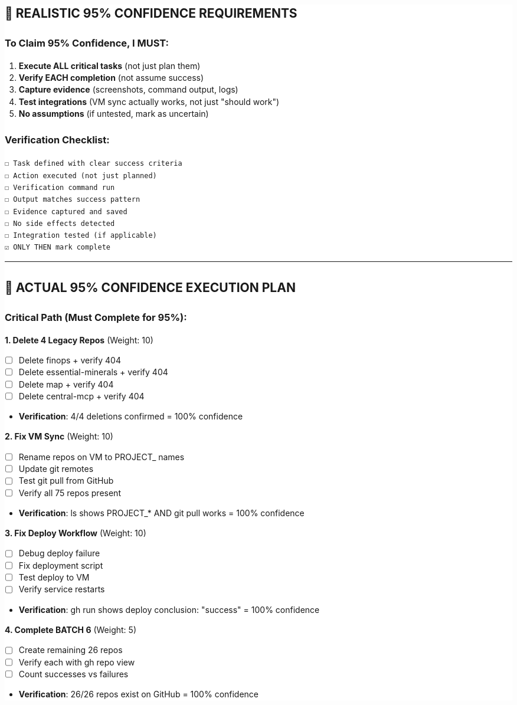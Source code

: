 
## 🎯 **REALISTIC 95% CONFIDENCE REQUIREMENTS**

### **To Claim 95% Confidence, I MUST:**

1. **Execute ALL critical tasks** (not just plan them)
2. **Verify EACH completion** (not assume success)
3. **Capture evidence** (screenshots, command output, logs)
4. **Test integrations** (VM sync actually works, not just "should work")
5. **No assumptions** (if untested, mark as uncertain)

### **Verification Checklist:**

```
☐ Task defined with clear success criteria
☐ Action executed (not just planned)
☐ Verification command run
☐ Output matches success pattern
☐ Evidence captured and saved
☐ No side effects detected
☐ Integration tested (if applicable)
☑ ONLY THEN mark complete
```

---

## 🚀 **ACTUAL 95% CONFIDENCE EXECUTION PLAN**

### **Critical Path (Must Complete for 95%):**

**1. Delete 4 Legacy Repos** (Weight: 10)
- [ ] Delete finops + verify 404
- [ ] Delete essential-minerals + verify 404
- [ ] Delete map + verify 404
- [ ] Delete central-mcp + verify 404
- **Verification**: 4/4 deletions confirmed = 100% confidence

**2. Fix VM Sync** (Weight: 10)
- [ ] Rename repos on VM to PROJECT_ names
- [ ] Update git remotes
- [ ] Test git pull from GitHub
- [ ] Verify all 75 repos present
- **Verification**: ls shows PROJECT_* AND git pull works = 100% confidence

**3. Fix Deploy Workflow** (Weight: 10)
- [ ] Debug deploy failure
- [ ] Fix deployment script
- [ ] Test deploy to VM
- [ ] Verify service restarts
- **Verification**: gh run shows deploy conclusion: "success" = 100% confidence

**4. Complete BATCH 6** (Weight: 5)
- [ ] Create remaining 26 repos
- [ ] Verify each with gh repo view
- [ ] Count successes vs failures
- **Verification**: 26/26 repos exist on GitHub = 100% confidence
